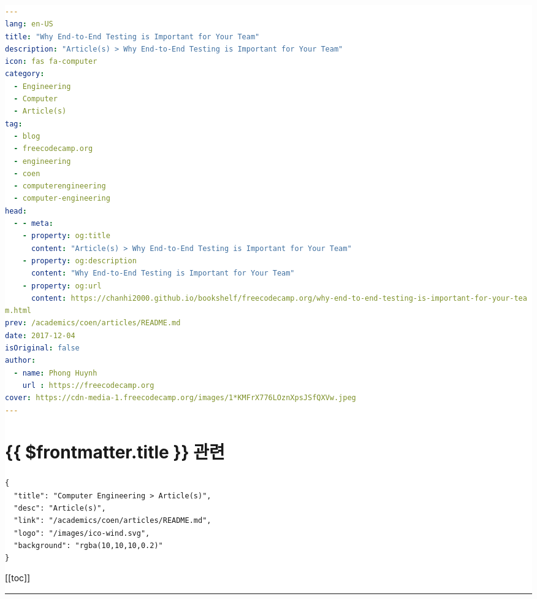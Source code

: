 ```yaml
---
lang: en-US
title: "Why End-to-End Testing is Important for Your Team"
description: "Article(s) > Why End-to-End Testing is Important for Your Team"
icon: fas fa-computer
category:
  - Engineering
  - Computer
  - Article(s)
tag:
  - blog
  - freecodecamp.org
  - engineering
  - coen
  - computerengineering
  - computer-engineering
head:
  - - meta:
    - property: og:title
      content: "Article(s) > Why End-to-End Testing is Important for Your Team"
    - property: og:description
      content: "Why End-to-End Testing is Important for Your Team"
    - property: og:url
      content: https://chanhi2000.github.io/bookshelf/freecodecamp.org/why-end-to-end-testing-is-important-for-your-team.html
prev: /academics/coen/articles/README.md
date: 2017-12-04
isOriginal: false
author:
  - name: Phong Huynh
    url : https://freecodecamp.org
cover: https://cdn-media-1.freecodecamp.org/images/1*KMFrX776LOznXpsJSfQXVw.jpeg
---
```


# {{ $frontmatter.title }} 관련

```component VPCard
{
  "title": "Computer Engineering > Article(s)",
  "desc": "Article(s)",
  "link": "/academics/coen/articles/README.md",
  "logo": "/images/ico-wind.svg",
  "background": "rgba(10,10,10,0.2)"
}
```

[[toc]]

---
